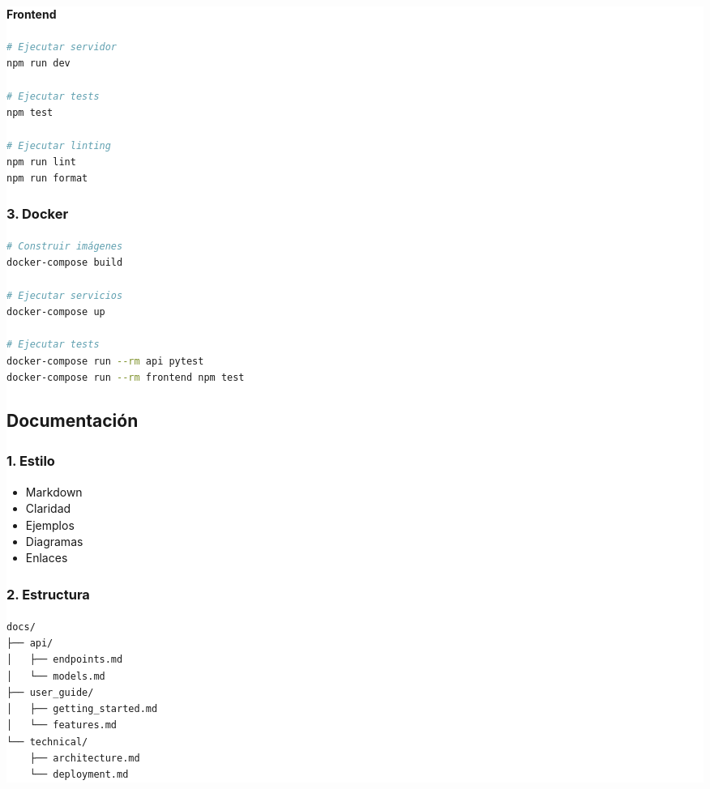 #### Frontend

```bash
# Ejecutar servidor
npm run dev

# Ejecutar tests
npm test

# Ejecutar linting
npm run lint
npm run format
```

### 3. Docker

```bash
# Construir imágenes
docker-compose build

# Ejecutar servicios
docker-compose up

# Ejecutar tests
docker-compose run --rm api pytest
docker-compose run --rm frontend npm test
```

## Documentación

### 1. Estilo

- Markdown
- Claridad
- Ejemplos
- Diagramas
- Enlaces

### 2. Estructura

```
docs/
├── api/
│   ├── endpoints.md
│   └── models.md
├── user_guide/
│   ├── getting_started.md
│   └── features.md
└── technical/
    ├── architecture.md
    └── deployment.md
```
